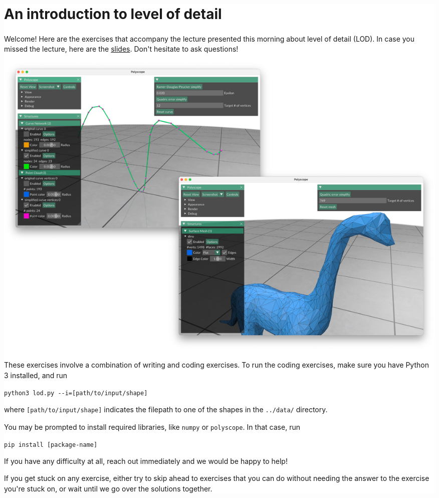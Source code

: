 # An introduction to level of detail

Welcome! Here are the exercises that accompany the lecture presented this morning about level of detail (LOD). In case you missed the lecture, here are the [slides](). Don't hesitate to ask questions!

![teaser](media/Teaser.png)

These exercises involve a combination of writing and coding exercises. To run the coding exercises, make sure you have Python 3 installed, and run
```
python3 lod.py --i=[path/to/input/shape]
```
where `[path/to/input/shape]` indicates the filepath to one of the shapes in the `../data/` directory.

You may be prompted to install required libraries, like `numpy` or `polyscope`. In that case, run 
```
pip install [package-name]
```
If you have any difficulty at all, reach out immediately and we would be happy to help!

If you get stuck on any exercise, either try to skip ahead to exercises that you can do without needing the answer to the exercise you're stuck on, or wait until we go over the solutions together.
